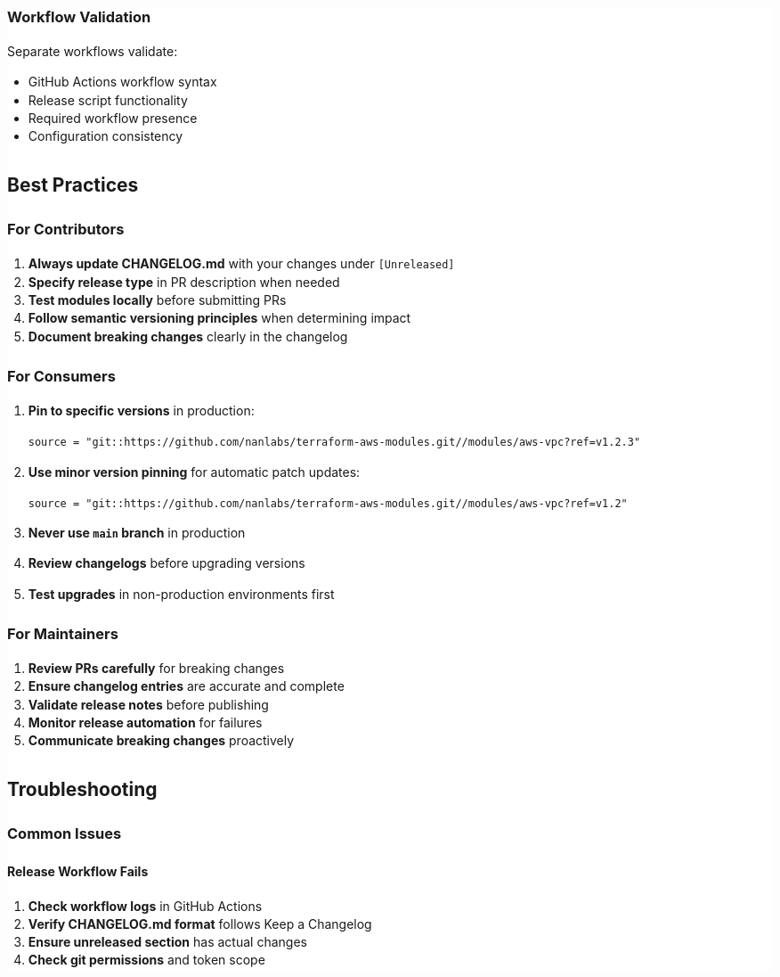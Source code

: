 ### Workflow Validation

Separate workflows validate:

- GitHub Actions workflow syntax
- Release script functionality
- Required workflow presence
- Configuration consistency

## Best Practices

### For Contributors

1. **Always update CHANGELOG.md** with your changes under `[Unreleased]`
2. **Specify release type** in PR description when needed
3. **Test modules locally** before submitting PRs
4. **Follow semantic versioning principles** when determining impact
5. **Document breaking changes** clearly in the changelog

### For Consumers

1. **Pin to specific versions** in production:

   ```hcl
   source = "git::https://github.com/nanlabs/terraform-aws-modules.git//modules/aws-vpc?ref=v1.2.3"
   ```

2. **Use minor version pinning** for automatic patch updates:

   ```hcl
   source = "git::https://github.com/nanlabs/terraform-aws-modules.git//modules/aws-vpc?ref=v1.2"
   ```

3. **Never use `main` branch** in production
4. **Review changelogs** before upgrading versions
5. **Test upgrades** in non-production environments first

### For Maintainers

1. **Review PRs carefully** for breaking changes
2. **Ensure changelog entries** are accurate and complete
3. **Validate release notes** before publishing
4. **Monitor release automation** for failures
5. **Communicate breaking changes** proactively

## Troubleshooting

### Common Issues

#### Release Workflow Fails

1. **Check workflow logs** in GitHub Actions
2. **Verify CHANGELOG.md format** follows Keep a Changelog
3. **Ensure unreleased section** has actual changes
4. **Check git permissions** and token scope
